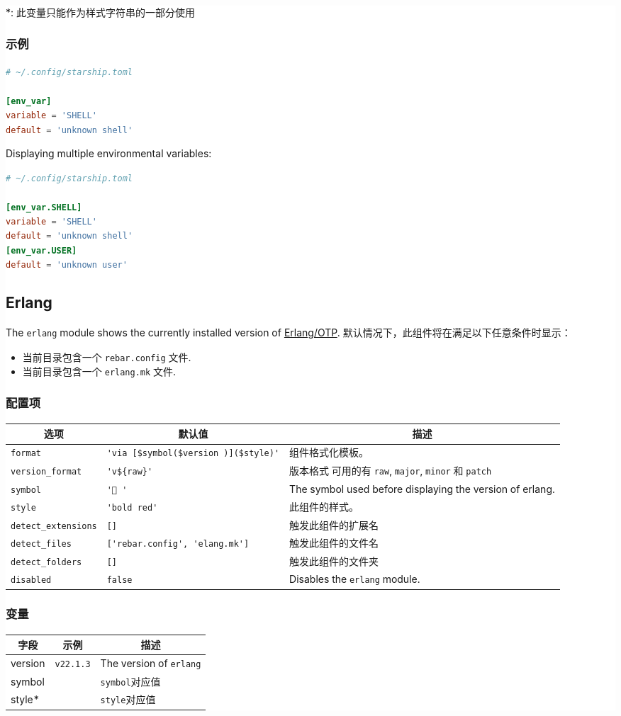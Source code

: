 *: 此变量只能作为样式字符串的一部分使用

### 示例

```toml
# ~/.config/starship.toml

[env_var]
variable = 'SHELL'
default = 'unknown shell'
```

Displaying multiple environmental variables:

```toml
# ~/.config/starship.toml

[env_var.SHELL]
variable = 'SHELL'
default = 'unknown shell'
[env_var.USER]
default = 'unknown user'
```

## Erlang

The `erlang` module shows the currently installed version of [Erlang/OTP](https://erlang.org/doc/). 默认情况下，此组件将在满足以下任意条件时显示：

- 当前目录包含一个 `rebar.config` 文件.
- 当前目录包含一个 `erlang.mk` 文件.

### 配置项

| 选项                  | 默认值                                  | 描述                                                       |
| ------------------- | ------------------------------------ | -------------------------------------------------------- |
| `format`            | `'via [$symbol($version )]($style)'` | 组件格式化模板。                                                 |
| `version_format`    | `'v${raw}'`                          | 版本格式 可用的有 `raw`, `major`, `minor` 和 `patch`              |
| `symbol`            | `' '`                               | The symbol used before displaying the version of erlang. |
| `style`             | `'bold red'`                         | 此组件的样式。                                                  |
| `detect_extensions` | `[]`                                 | 触发此组件的扩展名                                                |
| `detect_files`      | `['rebar.config', 'elang.mk']`       | 触发此组件的文件名                                                |
| `detect_folders`    | `[]`                                 | 触发此组件的文件夹                                                |
| `disabled`          | `false`                              | Disables the `erlang` module.                            |

### 变量

| 字段        | 示例        | 描述                      |
| --------- | --------- | ----------------------- |
| version   | `v22.1.3` | The version of `erlang` |
| symbol    |           | `symbol`对应值             |
| style\* |           | `style`对应值              |
